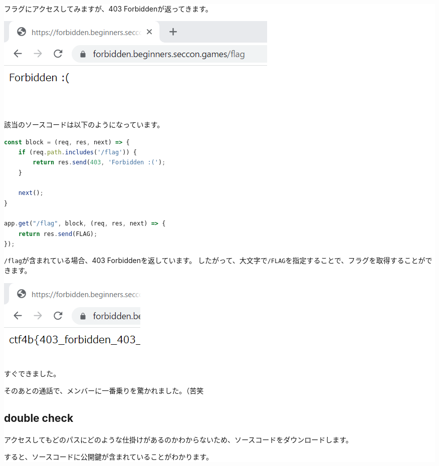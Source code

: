 フラグにアクセスしてみますが、403 Forbiddenが返ってきます。

![](/images/bd9a3e670732a1/2023-06-03-23-07-16.png)

該当のソースコードは以下のようになっています。

```js
const block = (req, res, next) => {
    if (req.path.includes('/flag')) {
        return res.send(403, 'Forbidden :(');
    }

    next();
}

app.get("/flag", block, (req, res, next) => {
    return res.send(FLAG);
});
```

`/flag`が含まれている場合、403 Forbiddenを返しています。
したがって、大文字で`/FLAG`を指定することで、フラグを取得することができます。

![](/images/bd9a3e670732a1/2023-06-03-23-38-46.png)

すぐできました。

そのあとの通話で、メンバーに一番乗りを驚かれました。（苦笑

## double check

アクセスしてもどのパスにどのような仕掛けがあるのかわからないため、ソースコードをダウンロードします。

すると、ソースコードに公開鍵が含まれていることがわかります。
